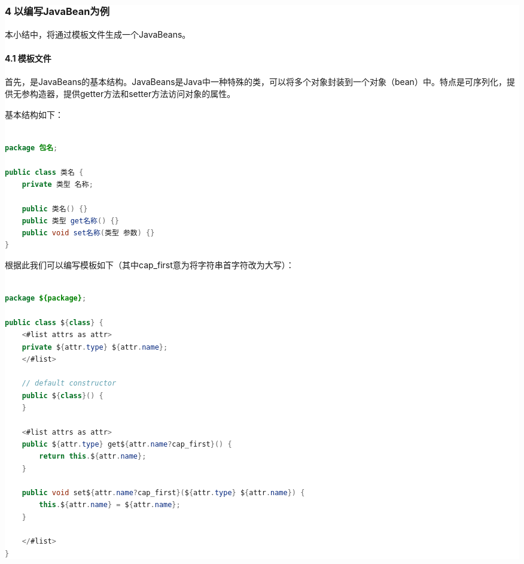 ### 4 以编写JavaBean为例

本小结中，将通过模板文件生成一个JavaBeans。

#### 4.1 模板文件

首先，是JavaBeans的基本结构。JavaBeans是Java中一种特殊的类，可以将多个对象封装到一个对象（bean）中。特点是可序列化，提供无参构造器，提供getter方法和setter方法访问对象的属性。

基本结构如下：

```java

package 包名;

public class 类名 {
	private 类型 名称;
	
	public 类名() {}
	public 类型 get名称() {}
	public void set名称(类型 参数) {}
}

```

根据此我们可以编写模板如下（其中cap_first意为将字符串首字符改为大写）：

```java

package ${package};

public class ${class} {
	<#list attrs as attr>
	private ${attr.type} ${attr.name};
	</#list>

	// default constructor
	public ${class}() {
	}

	<#list attrs as attr>
	public ${attr.type} get${attr.name?cap_first}() {
		return this.${attr.name};
	}

	public void set${attr.name?cap_first}(${attr.type} ${attr.name}) {
		this.${attr.name} = ${attr.name};
	}

	</#list>
}

```
